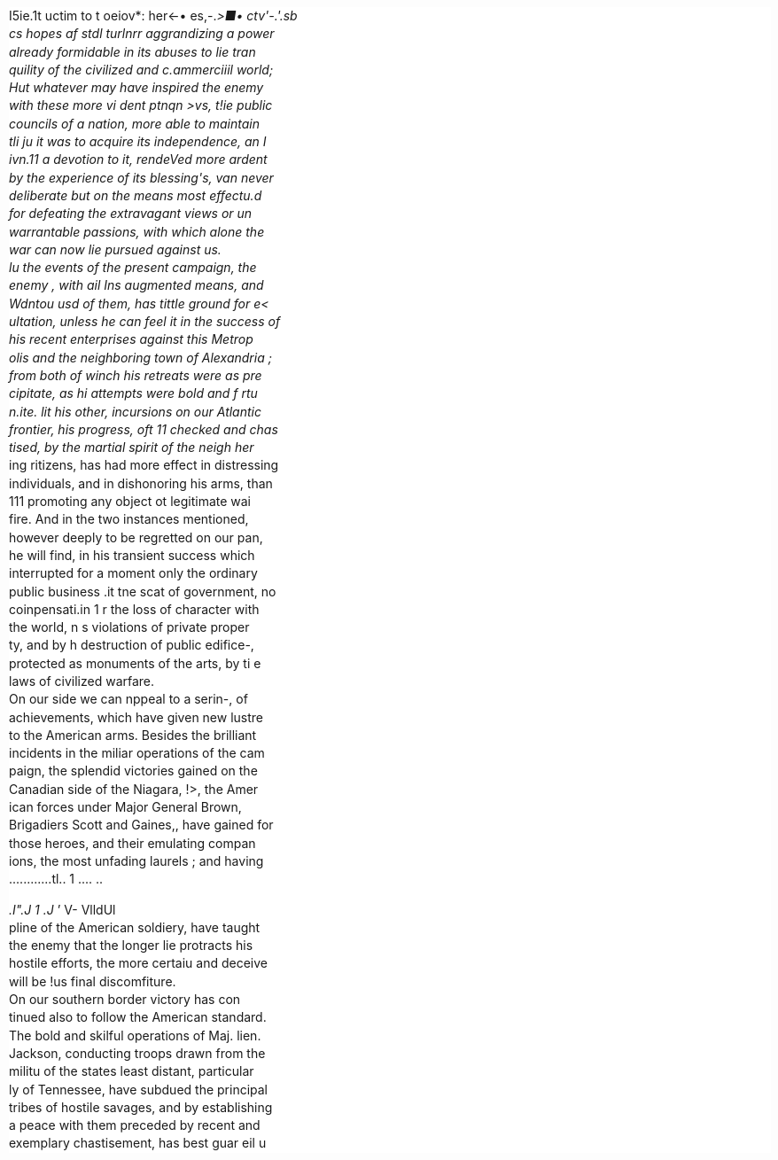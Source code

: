 I5ie.1t uctim to t oeiov*: her&lt;-• es,-.*&gt;■• ctv&#x27;-.&#x27;.sb  
cs hopes af stdl turlnrr aggrandizing a power  
already formidable in its abuses to lie tran­  
quility of the civilized and c.ammerciiil world;  
Hut whatever may have inspired the enemy  
with these more vi dent ptnqn &gt;vs, t!ie public  
councils of a nation, more able to maintain  
tli ju it was to acquire its independence, an I  
ivn.11 a devotion to it, rendeVed more ardent  
by the experience of its blessing&#x27;s, van never  
deliberate but on the means most effectu.d  
for defeating the extravagant views or un­  
warrantable passions, with which alone the  
war can now lie pursued against us.  
lu the events of the present campaign, the  
enemy , with ail Ins augmented means, and  
Wdntou usd of them, has tittle ground for e&lt;­  
ultation, unless he can feel it in the success of  
his recent enterprises against this Metrop­  
olis and the neighboring town of Alexandria ;  
from both of winch his retreats were as pre­  
cipitate, as hi attempts were bold and f rtu­  
n.ite. lit his other, incursions on our Atlantic  
frontier, his progress, oft 11 checked and chas­  
tised, by the martial spirit of the neigh her*  
ing ritizens, has had more effect in distressing  
individuals, and in dishonoring his arms, than  
111 promoting any object ot legitimate wai­  
fire. And in the two instances mentioned,  
however deeply to be regretted on our pan,  
he will find, in his transient success which  
interrupted for a moment only the ordinary  
public business .it tne scat of government, no  
coinpensati.in 1 r the loss of character with  
the world, n s violations of private proper­  
ty, and by h destruction of public edifice-,  
protected as monuments of the arts, by ti e  
laws of civilized warfare.  
On our side we can nppeal to a serin-, of  
achievements, which have given new lustre  
to the American arms. Besides the brilliant  
incidents in the miliar operations of the cam­  
paign, the splendid victories gained on the  
Canadian side of the Niagara, !&gt;, the Amer­  
ican forces under Major General Brown,  
Brigadiers Scott and Gaines,, have gained for  
those heroes, and their emulating compan­  
ions, the most unfading laurels ; and having  
............tl.. 1 .... ..  
  
*.I&quot;.J 1 .J* ’ V- VlldUl  
pline of the American soldiery, have taught  
the enemy that the longer lie protracts his  
hostile efforts, the more certaiu and deceive  
will be !us final discomfiture.  
On our southern border victory has con­  
tinued also to follow the American standard.  
The bold and skilful operations of Maj. lien.  
Jackson, conducting troops drawn from the  
militu of the states least distant, particular­  
ly of Tennessee, have subdued the principal  
tribes of hostile savages, and by establishing  
a peace with them preceded by recent and  
exemplary chastisement, has best guar eil u  